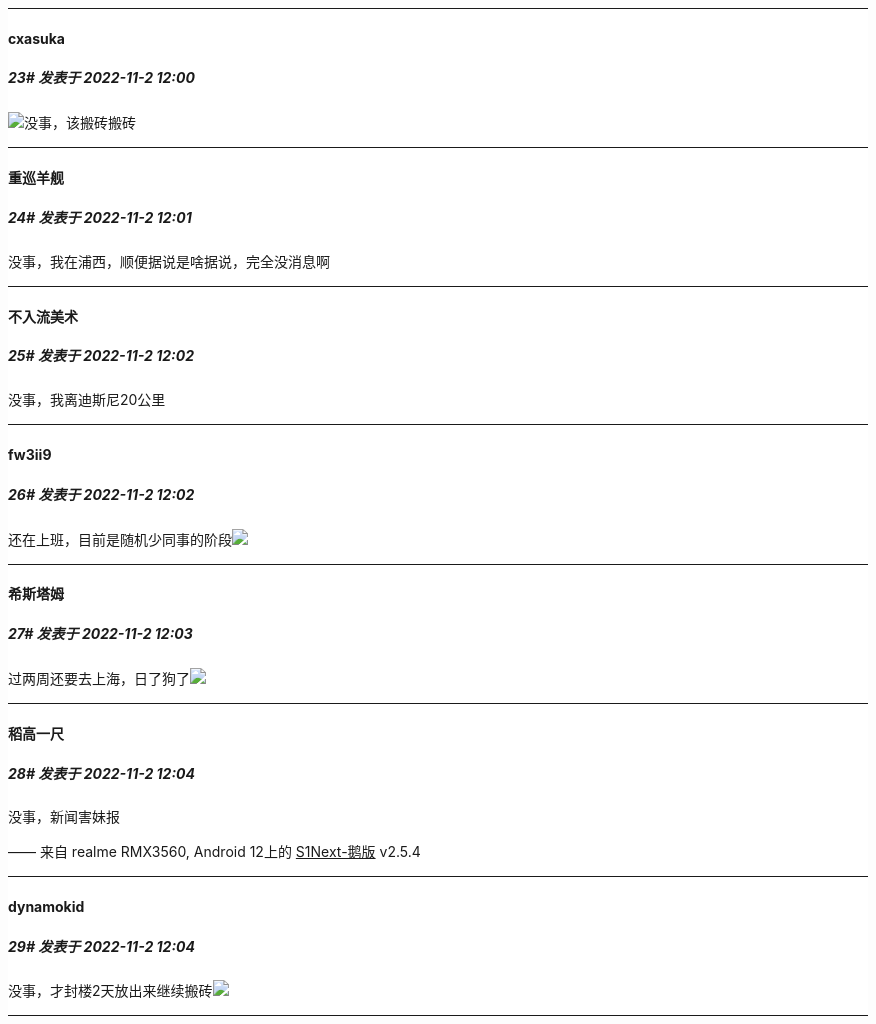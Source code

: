 *****

####  cxasuka  
##### 23#       发表于 2022-11-2 12:00

<img src="https://static.saraba1st.com/image/smiley/face2017/066.png" referrerpolicy="no-referrer">没事，该搬砖搬砖

*****

####  重巡羊舰  
##### 24#       发表于 2022-11-2 12:01

没事，我在浦西，顺便据说是啥据说，完全没消息啊

*****

####  不入流美术  
##### 25#       发表于 2022-11-2 12:02

没事，我离迪斯尼20公里

*****

####  fw3ii9  
##### 26#       发表于 2022-11-2 12:02

还在上班，目前是随机少同事的阶段<img src="https://static.saraba1st.com/image/smiley/face2017/037.png" referrerpolicy="no-referrer">

*****

####  希斯塔姆  
##### 27#       发表于 2022-11-2 12:03

过两周还要去上海，日了狗了<img src="https://static.saraba1st.com/image/smiley/face2017/249.gif" referrerpolicy="no-referrer">

*****

####  稻高一尺  
##### 28#       发表于 2022-11-2 12:04

没事，新闻害妹报

—— 来自 realme RMX3560, Android 12上的 [S1Next-鹅版](https://github.com/ykrank/S1-Next/releases) v2.5.4

*****

####  dynamokid  
##### 29#       发表于 2022-11-2 12:04

没事，才封楼2天放出来继续搬砖<img src="https://static.saraba1st.com/image/smiley/face2017/037.png" referrerpolicy="no-referrer">

*****

